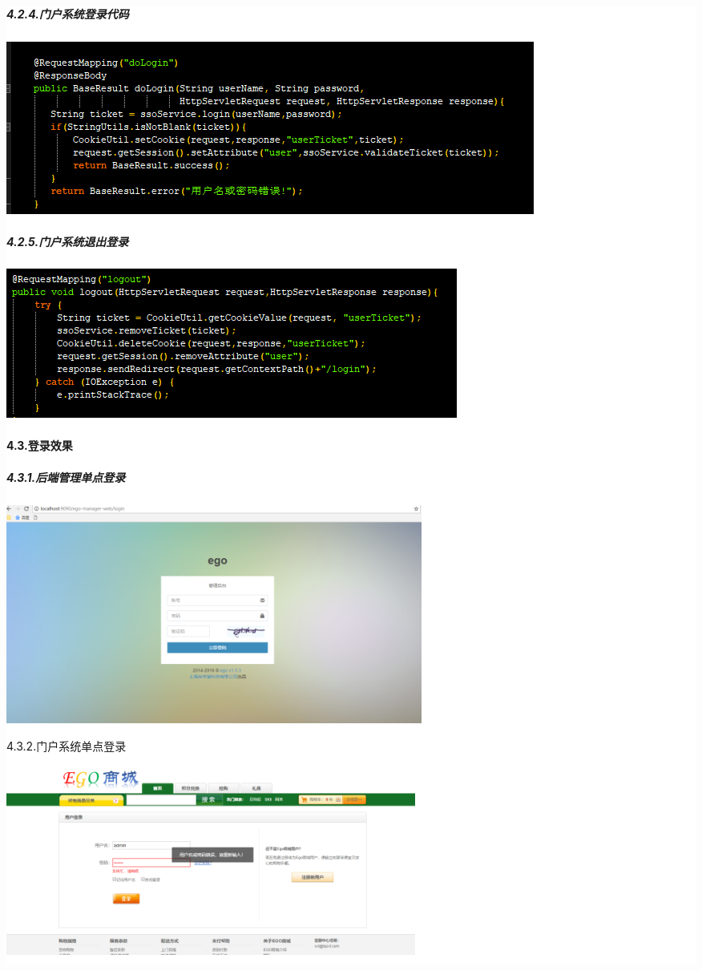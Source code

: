 ##### 4.2.4.门户系统登录代码

![image-20211013163015653](乐购商城项目总结.assets/image-20211013163015653.png)

##### 4.2.5.门户系统退出登录

![image-20211013163024834](乐购商城项目总结.assets/image-20211013163024834.png)

#### 4.3.登录效果

##### 4.3.1.后端管理单点登录

![image-20211013162036199](乐购商城项目总结.assets/image-20211013162036199.png)

4.3.2.门户系统单点登录

![image-20211013162619118](乐购商城项目总结.assets/image-20211013162619118.png)
